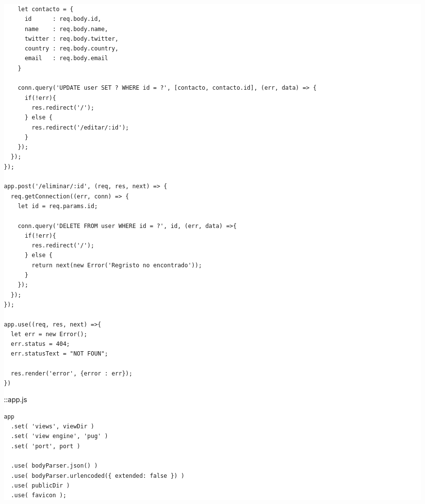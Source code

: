 ```
    let contacto = {
      id      : req.body.id,
      name    : req.body.name,
      twitter : req.body.twitter,
      country : req.body.country,
      email   : req.body.email
    }

    conn.query('UPDATE user SET ? WHERE id = ?', [contacto, contacto.id], (err, data) => {
      if(!err){
        res.redirect('/');
      } else {
        res.redirect('/editar/:id');
      }
    });
  });
});

app.post('/eliminar/:id', (req, res, next) => {
  req.getConnection((err, conn) => {
    let id = req.params.id;

    conn.query('DELETE FROM user WHERE id = ?', id, (err, data) =>{
      if(!err){
        res.redirect('/');
      } else {
        return next(new Error('Regristo no encontrado'));
      }
    });
  });
});

app.use((req, res, next) =>{
  let err = new Error();
  err.status = 404;
  err.statusText = "NOT FOUN";

  res.render('error', {error : err});
})

```

::app.js
```
app
  .set( 'views', viewDir )
  .set( 'view engine', 'pug' )
  .set( 'port', port )

  .use( bodyParser.json() )
  .use( bodyParser.urlencoded({ extended: false }) )
  .use( publicDir )
  .use( favicon );
```
